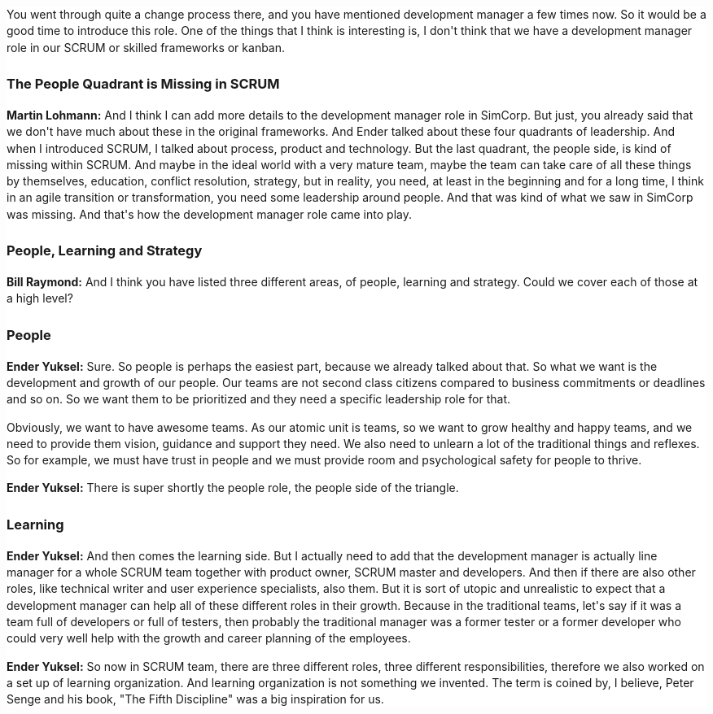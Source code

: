 You went through quite a change process there, and you have mentioned development manager a few times now. So it would be a good time to introduce this role. One of the things that I think is interesting is, I don't think that we have a development manager role in our SCRUM or skilled frameworks or kanban.


### The People Quadrant is Missing in SCRUM

**Martin Lohmann:** And I think I can add more details to the development manager role in SimCorp. But just, you already said that we don't have much about these in the original frameworks. And Ender talked about these four quadrants of leadership. And when I introduced SCRUM, I talked about process, product and technology. But the last quadrant, the people side, is kind of missing within SCRUM. And maybe in the ideal world with a very mature team, maybe the team can take care of all these things by themselves, education, conflict resolution, strategy, but in reality, you need, at least in the beginning and for a long time, I think in an agile transition or transformation, you need some leadership around people. And that was kind of what we saw in SimCorp was missing. And that's how the development manager role came into play.


### People, Learning and Strategy

**Bill Raymond:** And I think you have listed three different areas, of people, learning and strategy. Could we cover each of those at a high level?


### People

**Ender Yuksel:** Sure. So people is perhaps the easiest part, because we already talked about that. So what we want is the development and growth of our people. Our teams are not second class citizens compared to business commitments or deadlines and so on. So we want them to be prioritized and they need a specific leadership role for that.

Obviously, we want to have awesome teams. As our atomic unit is teams, so we want to grow healthy and happy teams, and we need to provide them vision, guidance and support they need. We also need to unlearn a lot of the traditional things and reflexes. So for example, we must have trust in people and we must provide room and psychological safety for people to thrive.

**Ender Yuksel:** There is super shortly the people role, the people side of the triangle. 


### Learning

**Ender Yuksel:** And then comes the learning side. But I actually need to add that the development manager is actually line manager for a whole SCRUM team together with product owner, SCRUM master and developers. And then if there are also other roles, like technical writer and user experience specialists, also them. But it is sort of utopic and unrealistic to expect that a development manager can help all of these different roles in their growth. Because in the traditional teams, let's say if it was a team full of developers or full of testers, then probably the traditional manager was a former tester or a former developer who could very well help with the growth and career planning of the employees.

**Ender Yuksel:** So now in SCRUM team, there are three different roles, three different responsibilities, therefore we also worked on a set up of learning organization. And learning organization is not something we invented. The term is coined by, I believe, Peter Senge and his book, &quot;The Fifth Discipline&quot; was a big inspiration for us.
